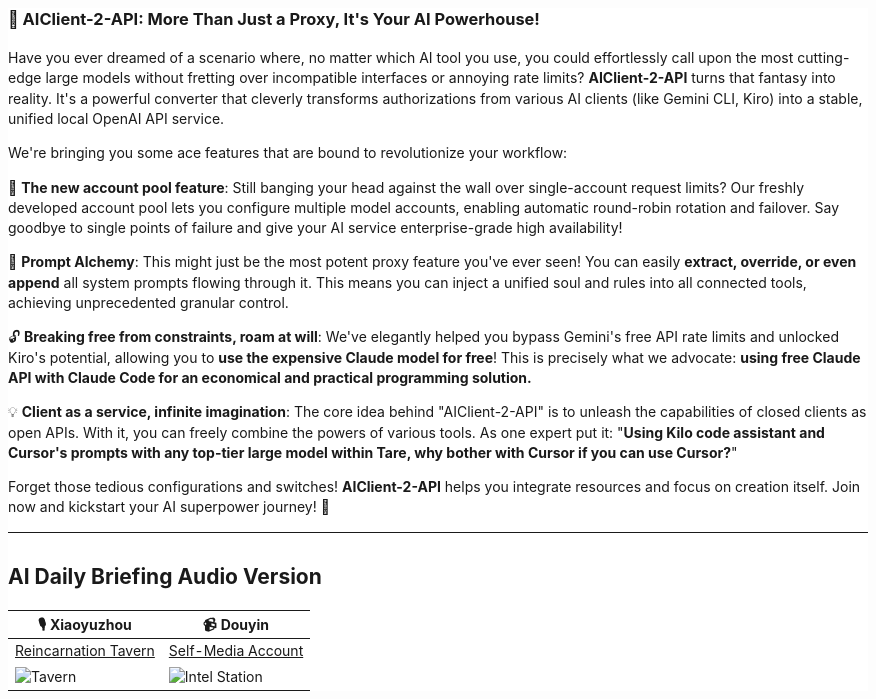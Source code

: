 ### 🌟 AIClient-2-API: More Than Just a Proxy, It's Your AI Powerhouse!

Have you ever dreamed of a scenario where, no matter which AI tool you use, you could effortlessly call upon the most cutting-edge large models without fretting over incompatible interfaces or annoying rate limits? **AIClient-2-API** turns that fantasy into reality. It's a powerful converter that cleverly transforms authorizations from various AI clients (like Gemini CLI, Kiro) into a stable, unified local OpenAI API service.

We're bringing you some ace features that are bound to revolutionize your workflow:

🔄 **The new account pool feature**: Still banging your head against the wall over single-account request limits? Our freshly developed account pool lets you configure multiple model accounts, enabling automatic round-robin rotation and failover. Say goodbye to single points of failure and give your AI service enterprise-grade high availability!

🧠 **Prompt Alchemy**: This might just be the most potent proxy feature you've ever seen! You can easily **extract, override, or even append** all system prompts flowing through it. This means you can inject a unified soul and rules into all connected tools, achieving unprecedented granular control.

🔓 **Breaking free from constraints, roam at will**: We've elegantly helped you bypass Gemini's free API rate limits and unlocked Kiro's potential, allowing you to **use the expensive Claude model for free**! This is precisely what we advocate: **using free Claude API with Claude Code for an economical and practical programming solution.**

💡 **Client as a service, infinite imagination**: The core idea behind "AIClient-2-API" is to unleash the capabilities of closed clients as open APIs. With it, you can freely combine the powers of various tools. As one expert put it: "**Using Kilo code assistant and Cursor's prompts with any top-tier large model within Tare, why bother with Cursor if you can use Cursor?**"

Forget those tedious configurations and switches! **AIClient-2-API** helps you integrate resources and focus on creation itself. Join now and kickstart your AI superpower journey! 🚀

---

## **AI Daily Briefing Audio Version**

| 🎙️ **Xiaoyuzhou** | 📹 **Douyin** |
| --- | --- |
| [Reincarnation Tavern](https://www.xiaoyuzhoufm.com/podcast/683c62b7c1ca9cf575a5030e) | [Self-Media Account](https://www.douyin.com/user/MS4wLjABAAAAwpwqPQlu38sO38VyWgw9ZjDEnN4bMR5j8x111UxpseHR9DpB6-CveI5KRXOWuFwG)|
| ![Tavern](https://source.hubtoday.app/logo/f959f7984e9163fc50d3941d79a7f262.md.png) | ![Intel Station](https://source.hubtoday.app/logo/7fc30805eeb831e1e2baa3a240683ca3.md.png) |